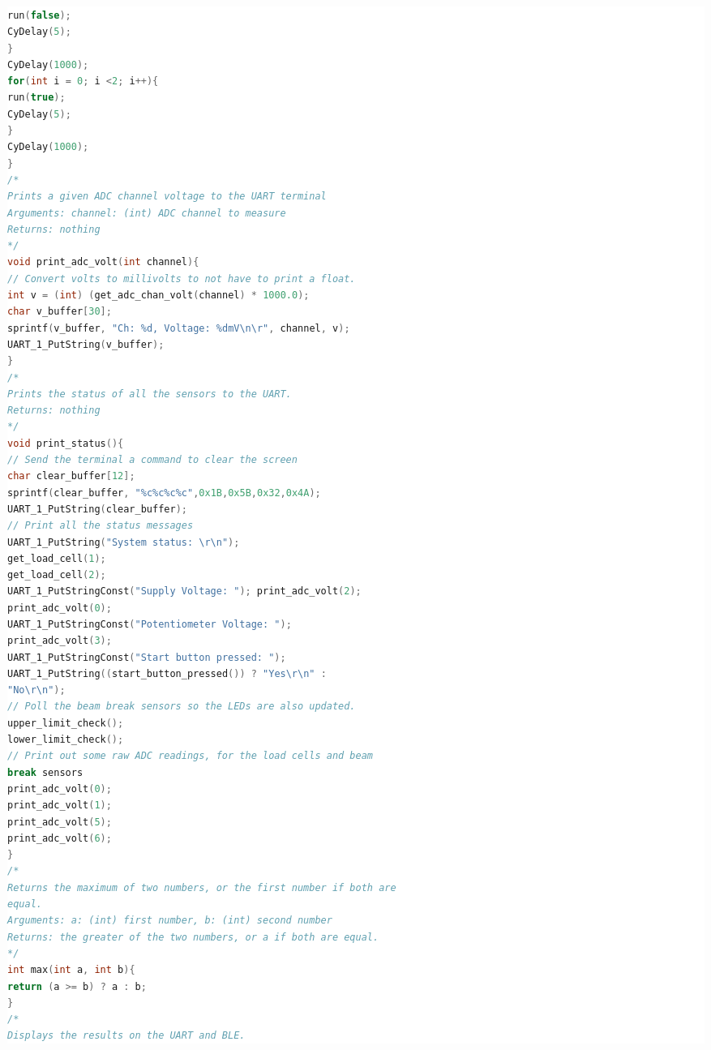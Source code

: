 ```C
run(false);
CyDelay(5);
}
CyDelay(1000);
for(int i = 0; i <2; i++){
run(true);
CyDelay(5);
}
CyDelay(1000);
}
/*
Prints a given ADC channel voltage to the UART terminal
Arguments: channel: (int) ADC channel to measure
Returns: nothing
*/
void print_adc_volt(int channel){
// Convert volts to millivolts to not have to print a float.
int v = (int) (get_adc_chan_volt(channel) * 1000.0);
char v_buffer[30];
sprintf(v_buffer, "Ch: %d, Voltage: %dmV\n\r", channel, v);
UART_1_PutString(v_buffer);
}
/*
Prints the status of all the sensors to the UART.
Returns: nothing
*/
void print_status(){
// Send the terminal a command to clear the screen
char clear_buffer[12];
sprintf(clear_buffer, "%c%c%c%c",0x1B,0x5B,0x32,0x4A);
UART_1_PutString(clear_buffer);
// Print all the status messages
UART_1_PutString("System status: \r\n");
get_load_cell(1);
get_load_cell(2);
UART_1_PutStringConst("Supply Voltage: "); print_adc_volt(2);
print_adc_volt(0);
UART_1_PutStringConst("Potentiometer Voltage: ");
print_adc_volt(3);
UART_1_PutStringConst("Start button pressed: ");
UART_1_PutString((start_button_pressed()) ? "Yes\r\n" :
"No\r\n");
// Poll the beam break sensors so the LEDs are also updated.
upper_limit_check();
lower_limit_check();
// Print out some raw ADC readings, for the load cells and beam
break sensors
print_adc_volt(0);
print_adc_volt(1);
print_adc_volt(5);
print_adc_volt(6);
}
/*
Returns the maximum of two numbers, or the first number if both are
equal.
Arguments: a: (int) first number, b: (int) second number
Returns: the greater of the two numbers, or a if both are equal.
*/
int max(int a, int b){
return (a >= b) ? a : b;
}
/*
Displays the results on the UART and BLE.
```